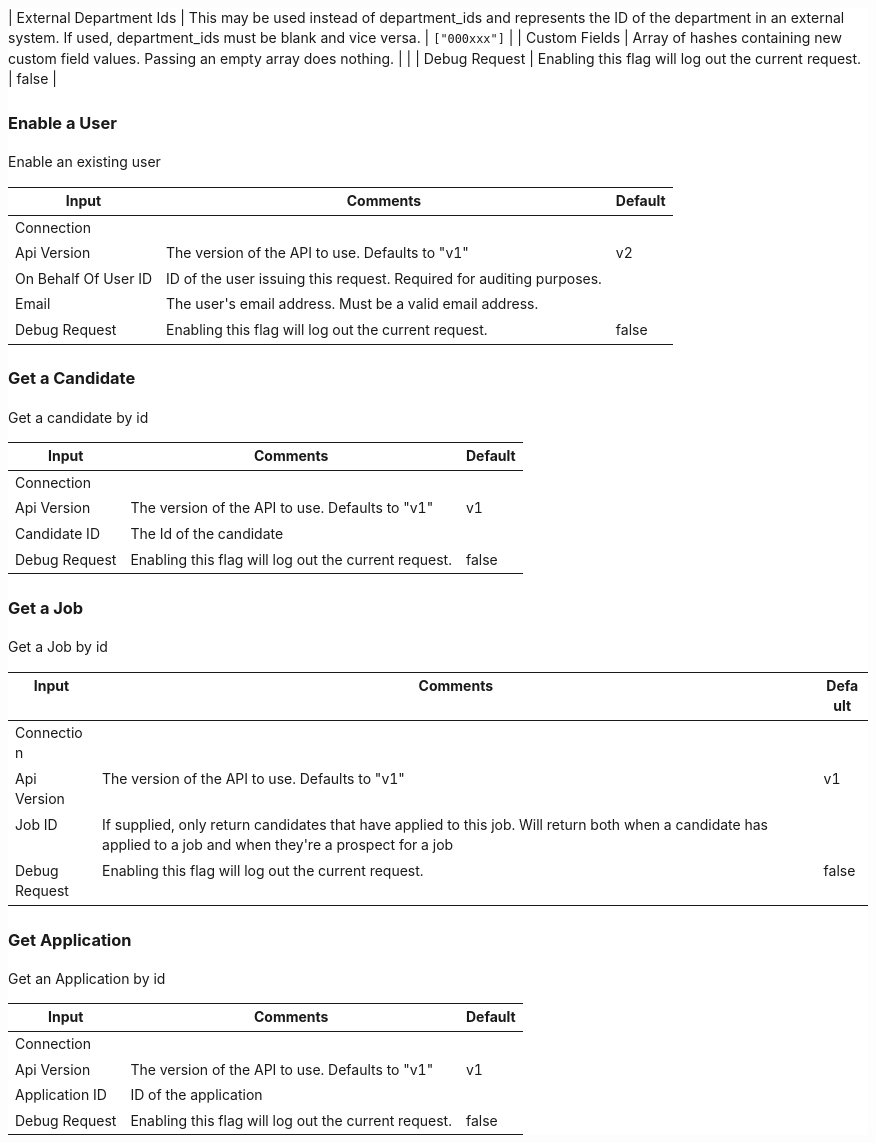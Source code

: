 | External Department Ids | This may be used instead of department_ids and represents the ID of the department in an external system. If used, department_ids must be blank and vice versa.                                        | <code>["000xxx"]</code> |
| Custom Fields           | Array of hashes containing new custom field values. Passing an empty array does nothing.                                                                                                               |                         |
| Debug Request           | Enabling this flag will log out the current request.                                                                                                                                                   | false                   |

### Enable a User

Enable an existing user

| Input                | Comments                                                             | Default |
| -------------------- | -------------------------------------------------------------------- | ------- |
| Connection           |                                                                      |         |
| Api Version          | The version of the API to use. Defaults to "v1"                      | v2      |
| On Behalf Of User ID | ID of the user issuing this request. Required for auditing purposes. |         |
| Email                | The user's email address. Must be a valid email address.             |         |
| Debug Request        | Enabling this flag will log out the current request.                 | false   |

### Get a Candidate

Get a candidate by id

| Input         | Comments                                             | Default |
| ------------- | ---------------------------------------------------- | ------- |
| Connection    |                                                      |         |
| Api Version   | The version of the API to use. Defaults to "v1"      | v1      |
| Candidate ID  | The Id of the candidate                              |         |
| Debug Request | Enabling this flag will log out the current request. | false   |

### Get a Job

Get a Job by id

| Input         | Comments                                                                                                                                                        | Default |
| ------------- | --------------------------------------------------------------------------------------------------------------------------------------------------------------- | ------- |
| Connection    |                                                                                                                                                                 |         |
| Api Version   | The version of the API to use. Defaults to "v1"                                                                                                                 | v1      |
| Job ID        | If supplied, only return candidates that have applied to this job. Will return both when a candidate has applied to a job and when they're a prospect for a job |         |
| Debug Request | Enabling this flag will log out the current request.                                                                                                            | false   |

### Get Application

Get an Application by id

| Input          | Comments                                             | Default |
| -------------- | ---------------------------------------------------- | ------- |
| Connection     |                                                      |         |
| Api Version    | The version of the API to use. Defaults to "v1"      | v1      |
| Application ID | ID of the application                                |         |
| Debug Request  | Enabling this flag will log out the current request. | false   |
